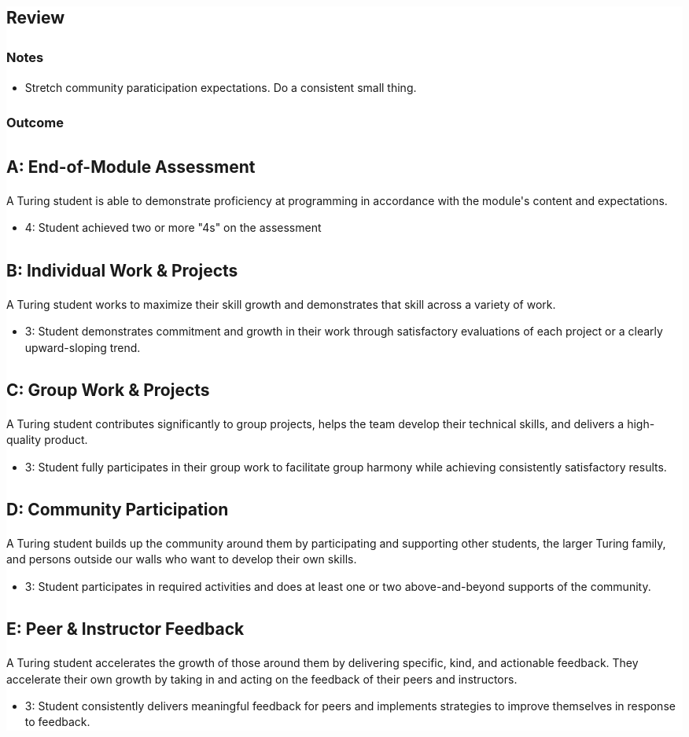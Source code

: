 ## Review


### Notes

* Stretch community paraticipation expectations. Do a consistent small thing.

### Outcome

## A: End-of-Module Assessment

A Turing student is able to demonstrate proficiency at programming in accordance
with the module's content and expectations.

* 4: Student achieved two or more "4s" on the assessment

## B: Individual Work & Projects

A Turing student works to maximize their skill growth and demonstrates
that skill across a variety of work.

* 3: Student demonstrates commitment and growth in their work through satisfactory
evaluations of each project or a clearly upward-sloping trend.

## C: Group Work & Projects

A Turing student contributes significantly to group projects, helps the team
develop their technical skills, and delivers a high-quality product.

* 3: Student fully participates in their group work to facilitate group harmony
while achieving consistently satisfactory results.

## D: Community Participation

A Turing student builds up the community around them by participating and
supporting other students, the larger Turing family, and persons outside our
walls who want to develop their own skills.

* 3: Student participates in required activities and does at least one or two
above-and-beyond supports of the community.

## E: Peer & Instructor Feedback

A Turing student accelerates the growth of those around
them by delivering specific, kind, and actionable feedback. They accelerate their
own growth by taking in and acting on the feedback of their peers and instructors.

* 3: Student consistently delivers meaningful feedback for peers and implements
strategies to improve themselves in response to feedback.


